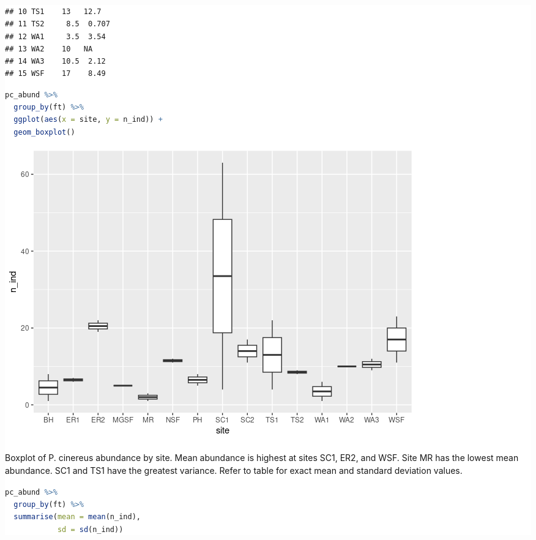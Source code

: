     ## 10 TS1    13   12.7  
    ## 11 TS2     8.5  0.707
    ## 12 WA1     3.5  3.54 
    ## 13 WA2    10   NA    
    ## 14 WA3    10.5  2.12 
    ## 15 WSF    17    8.49

``` r
pc_abund %>%
  group_by(ft) %>%
  ggplot(aes(x = site, y = n_ind)) +
  geom_boxplot()
```

![](proposal_files/figure-gfm/unnamed-chunk-13-1.png)

Boxplot of P. cinereus abundance by site. Mean abundance is highest at
sites SC1, ER2, and WSF. Site MR has the lowest mean abundance. SC1 and
TS1 have the greatest variance. Refer to table for exact mean and
standard deviation values.

``` r
pc_abund %>%
  group_by(ft) %>%
  summarise(mean = mean(n_ind),
            sd = sd(n_ind))
```
